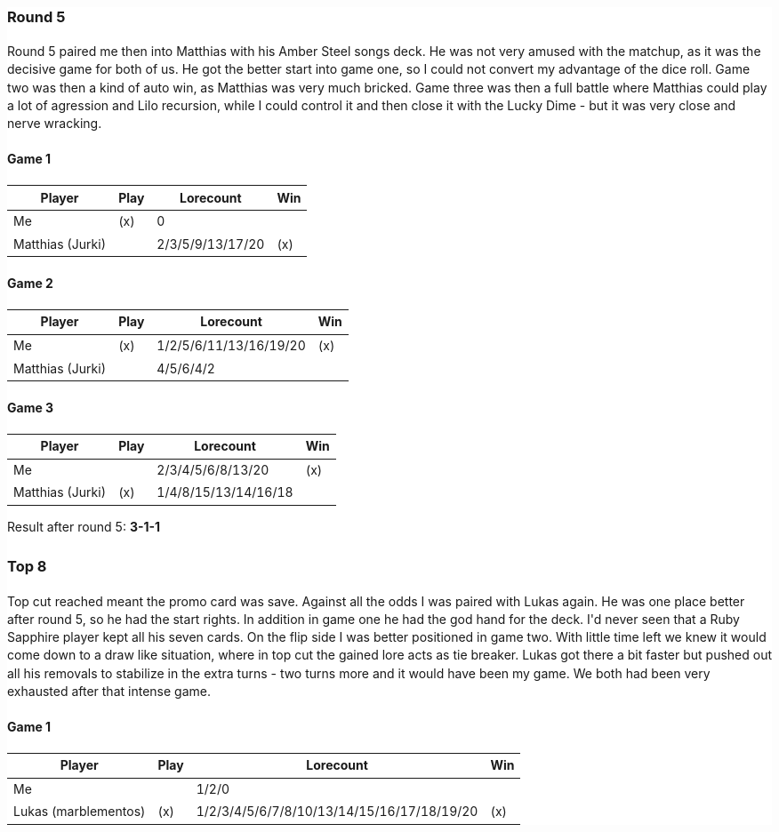 ### Round 5

Round 5 paired me then into Matthias with his Amber Steel songs deck. He was not very amused with the matchup, as it was the decisive game for both of us. He got the better start into game one, so I could not convert my advantage of the dice roll. Game two was then a kind of auto win, as Matthias was very much bricked. Game three was then a full battle where Matthias could play a lot of agression and Lilo recursion, while I could control it and then close it with the Lucky Dime - but it was very close and nerve wracking.

#### Game 1

| Player           | Play | Lorecount        | Win |
| ---------------- | ---- | ---------------- | --- |
| Me               | (x)  | 0                |     |
| Matthias (Jurki) |      | 2/3/5/9/13/17/20 | (x) |

#### Game 2

| Player           | Play | Lorecount              | Win |
| ---------------- | ---- | ---------------------- | --- |
| Me               | (x)  | 1/2/5/6/11/13/16/19/20 | (x) |
| Matthias (Jurki) |      | 4/5/6/4/2              |     |

#### Game 3

| Player           | Play | Lorecount            | Win |
| ---------------- | ---- | -------------------- | --- |
| Me               |      | 2/3/4/5/6/8/13/20    | (x) |
| Matthias (Jurki) | (x)  | 1/4/8/15/13/14/16/18 |     |

Result after round 5: **3-1-1**

### Top 8

Top cut reached meant the promo card was save. Against all the odds I was paired with Lukas again. He was one place better after round 5, so he had the start rights. In addition in game one he had the god hand for the deck. I'd never seen that a Ruby Sapphire player kept all his seven cards. On the flip side I was better positioned in game two. With little time left we knew it would come down to a draw like situation, where in top cut the gained lore acts as tie breaker. Lukas got there a bit faster but pushed out all his removals to stabilize in the extra turns - two turns more and it would have been my game. We both had been very exhausted after that intense game.

#### Game 1

| Player               | Play | Lorecount                                  | Win |
| -------------------- | ---- | ------------------------------------------ | --- |
| Me                   |      | 1/2/0                                      |     |
| Lukas (marblementos) | (x)  | 1/2/3/4/5/6/7/8/10/13/14/15/16/17/18/19/20 | (x) |
